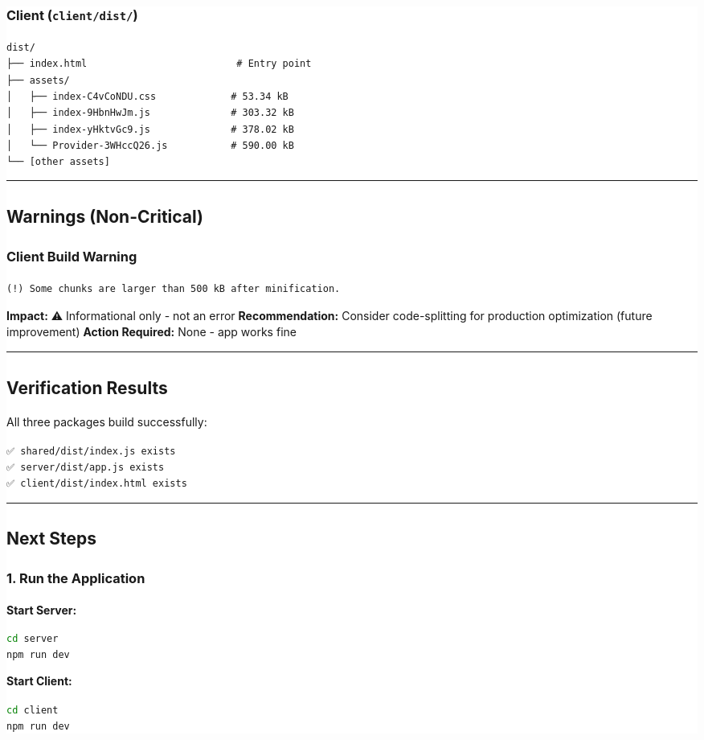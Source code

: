 ### Client (`client/dist/`)
```
dist/
├── index.html                          # Entry point
├── assets/
│   ├── index-C4vCoNDU.css             # 53.34 kB
│   ├── index-9HbnHwJm.js              # 303.32 kB
│   ├── index-yHktvGc9.js              # 378.02 kB
│   └── Provider-3WHccQ26.js           # 590.00 kB
└── [other assets]
```

---

## Warnings (Non-Critical)

### Client Build Warning
```
(!) Some chunks are larger than 500 kB after minification.
```

**Impact:** ⚠️ Informational only - not an error
**Recommendation:** Consider code-splitting for production optimization (future improvement)
**Action Required:** None - app works fine

---

## Verification Results

All three packages build successfully:

```
✅ shared/dist/index.js exists
✅ server/dist/app.js exists
✅ client/dist/index.html exists
```

---

## Next Steps

### 1. Run the Application

**Start Server:**
```bash
cd server
npm run dev
```

**Start Client:**
```bash
cd client
npm run dev
```
